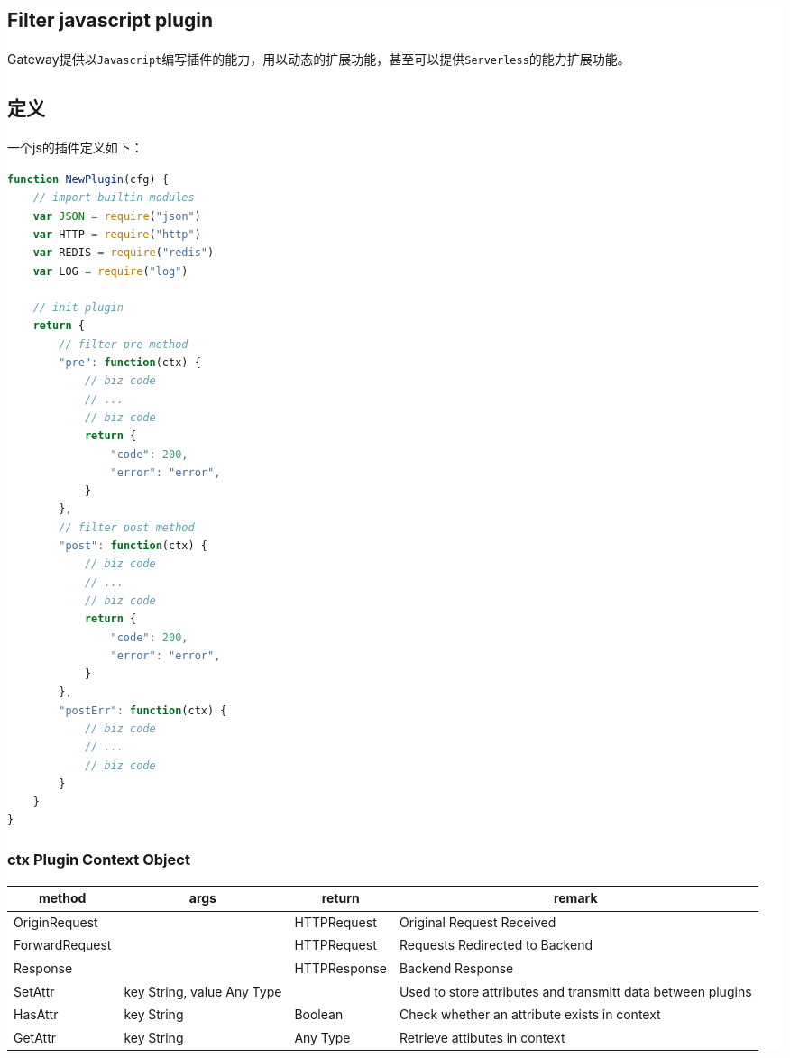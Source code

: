 Filter javascript plugin
--------------
Gateway提供以`Javascript`编写插件的能力，用以动态的扩展功能，甚至可以提供`Serverless`的能力扩展功能。

## 定义
一个js的插件定义如下：
```javascript
function NewPlugin(cfg) {
    // import builtin modules
    var JSON = require("json")
    var HTTP = require("http")
    var REDIS = require("redis")
    var LOG = require("log")

    // init plugin
    return {
        // filter pre method
        "pre": function(ctx) {
            // biz code
            // ...
            // biz code
            return {
                "code": 200,
                "error": "error",
            }
        },
        // filter post method
        "post": function(ctx) {
            // biz code
            // ...
            // biz code
            return {
                "code": 200,
                "error": "error",
            }
        },
        "postErr": function(ctx) {
            // biz code
            // ...
            // biz code
        }
    }
}
```

### ctx Plugin Context Object
|method|args|return|remark|
| - | - | - | - |
|OriginRequest||HTTPRequest|Original Request Received|
|ForwardRequest||HTTPRequest|Requests Redirected to Backend|
|Response||HTTPResponse|Backend Response|
|SetAttr|key String, value Any Type||Used to store attributes and transmitt data between plugins|
|HasAttr|key String|Boolean|Check whether an attribute exists in context
|GetAttr|key String|Any Type|Retrieve attibutes in context|
